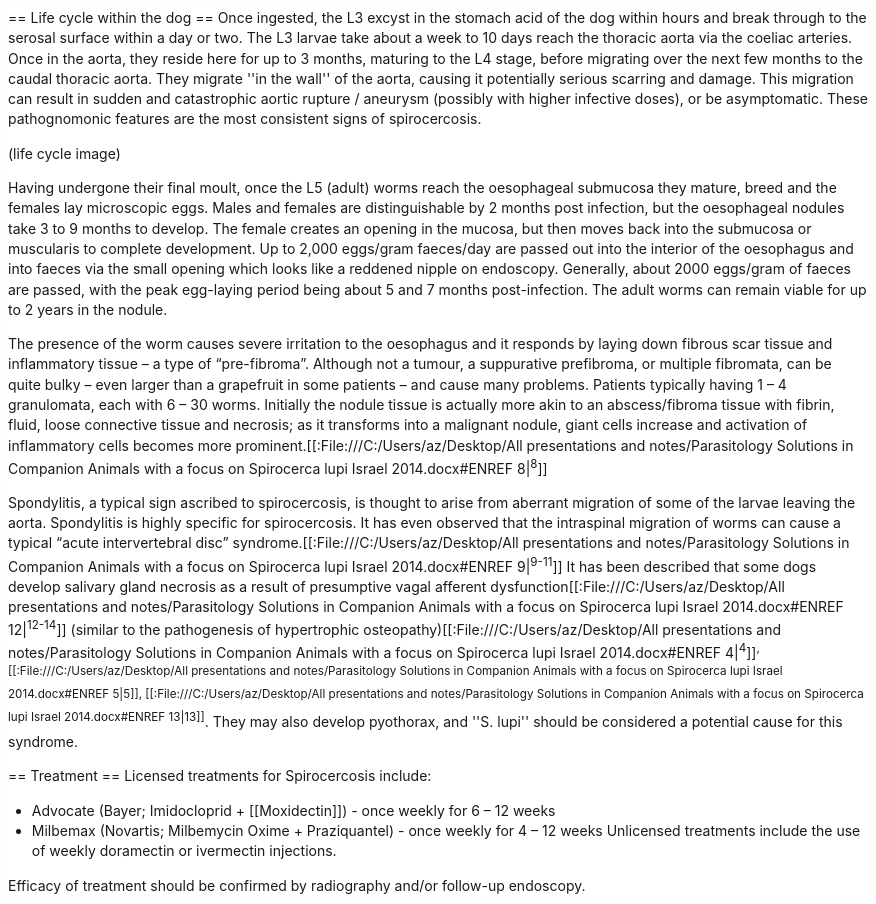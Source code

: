 == Life cycle within the dog ==
Once ingested, the L3 excyst in the stomach acid of the dog within hours and break through to the serosal surface within a day or two.  The L3 larvae take about a week to 10 days reach the thoracic aorta via the coeliac arteries.   Once in the aorta, they reside here for up to 3 months, maturing to the L4 stage, before migrating over the next few months to the caudal thoracic aorta.  They migrate ''in the wall'' of the aorta, causing it potentially serious scarring and damage.   This migration can result in sudden and catastrophic aortic rupture / aneurysm (possibly with higher infective doses), or be asymptomatic.  These pathognomonic features are the most consistent signs of spirocercosis.

(life cycle image)

Having undergone their final moult, once the L5 (adult) worms reach the oesophageal submucosa they mature, breed and the females lay microscopic eggs.  Males and females are distinguishable by 2 months post infection, but the oesophageal nodules take 3 to 9 months to develop.   The female creates an opening in the mucosa, but then moves back into the submucosa or muscularis to complete development.   Up to 2,000 eggs/gram faeces/day are passed out into the interior of the oesophagus and into faeces via the small opening which looks like a reddened nipple on endoscopy.   Generally, about 2000 eggs/gram of faeces are passed, with the peak egg-laying period being about 5 and 7 months post-infection.   The adult worms can remain viable for up to 2 years in the nodule.

The presence of the worm causes severe irritation to the oesophagus and it responds by laying down fibrous scar tissue and inflammatory tissue – a type of “pre-fibroma”. Although not a tumour, a suppurative prefibroma, or multiple fibromata, can be quite bulky – even larger than a grapefruit in some patients – and cause many problems.  Patients typically having 1 – 4 granulomata, each with 6 – 30 worms. Initially the nodule tissue is actually more akin to an abscess/fibroma tissue with fibrin, fluid, loose connective tissue and necrosis; as it transforms into a malignant nodule, giant cells increase and activation of inflammatory cells becomes more prominent.[[:File:///C:/Users/az/Desktop/All presentations and notes/Parasitology Solutions in Companion Animals with a focus on Spirocerca lupi Israel 2014.docx#ENREF 8|<sup>8</sup>]]

Spondylitis, a typical sign ascribed to spirocercosis, is thought to arise from aberrant migration of some of the larvae leaving the aorta.  Spondylitis is highly specific for spirocercosis.  It has even observed that the intraspinal migration of worms can cause a typical “acute intervertebral disc” syndrome.[[:File:///C:/Users/az/Desktop/All presentations and notes/Parasitology Solutions in Companion Animals with a focus on Spirocerca lupi Israel 2014.docx#ENREF 9|<sup>9-11</sup>]]  It has been described that some dogs develop salivary gland necrosis as a result of presumptive vagal afferent dysfunction[[:File:///C:/Users/az/Desktop/All presentations and notes/Parasitology Solutions in Companion Animals with a focus on Spirocerca lupi Israel 2014.docx#ENREF 12|<sup>12-14</sup>]] (similar to the pathogenesis of hypertrophic osteopathy)[[:File:///C:/Users/az/Desktop/All presentations and notes/Parasitology Solutions in Companion Animals with a focus on Spirocerca lupi Israel 2014.docx#ENREF 4|<sup>4</sup>]]<sup>, [[:File:///C:/Users/az/Desktop/All presentations and notes/Parasitology Solutions in Companion Animals with a focus on Spirocerca lupi Israel 2014.docx#ENREF 5|5]], [[:File:///C:/Users/az/Desktop/All presentations and notes/Parasitology Solutions in Companion Animals with a focus on Spirocerca lupi Israel 2014.docx#ENREF 13|13]]</sup>. They may also develop pyothorax, and ''S. lupi'' should be considered a potential cause for this syndrome.

== Treatment ==
Licensed treatments for Spirocercosis include:
* Advocate (Bayer; Imidocloprid + [[Moxidectin]]) - once weekly for 6 – 12 weeks
* Milbemax (Novartis; Milbemycin Oxime + Praziquantel) - once weekly for 4 – 12 weeks
Unlicensed treatments include the use of weekly doramectin or ivermectin injections.

Efficacy of treatment should be confirmed by radiography and/or follow-up endoscopy.
